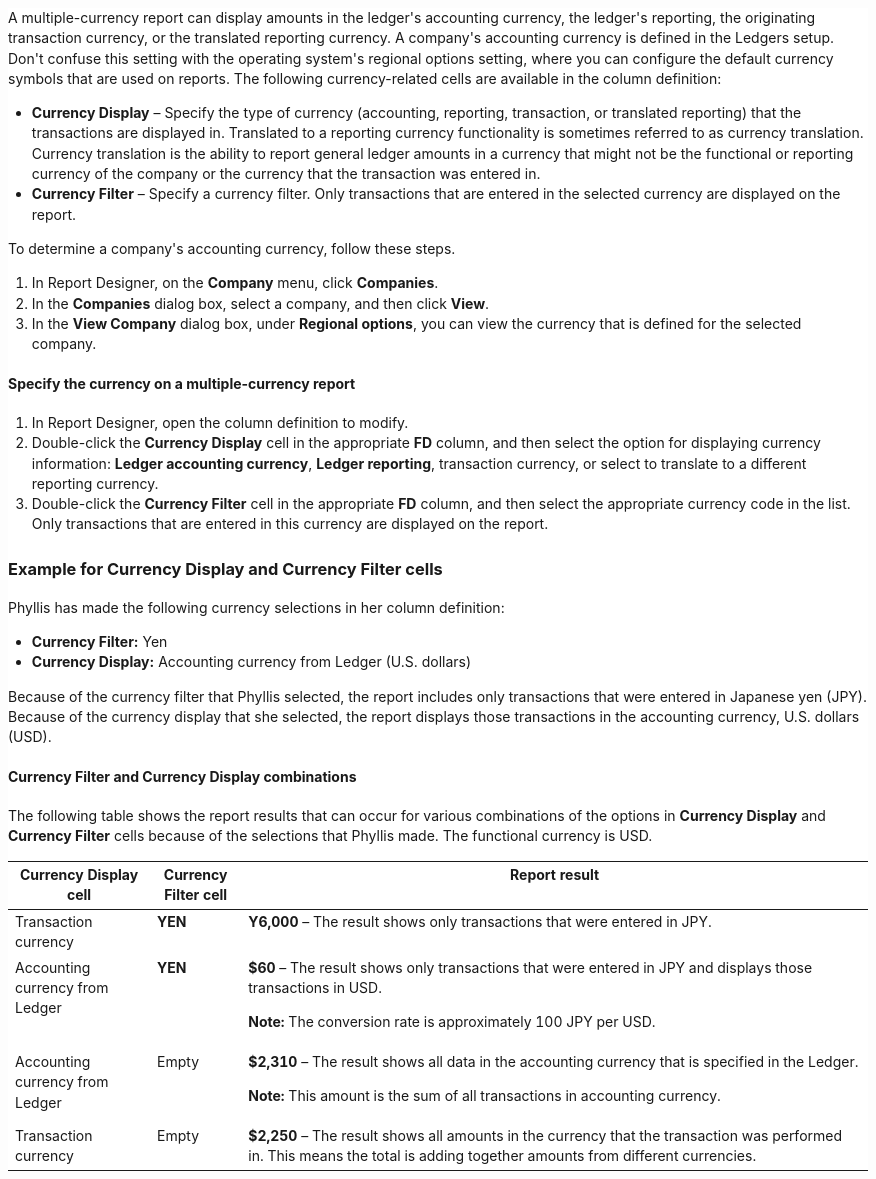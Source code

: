A multiple-currency report can display amounts in the ledger's accounting currency, the ledger's reporting, the originating transaction currency, or the translated reporting currency. A company's accounting currency is defined in the Ledgers setup. Don't confuse this setting with the operating system's regional options setting, where you can configure the default currency symbols that are used on reports. The following currency-related cells are available in the column definition:

- **Currency Display** – Specify the type of currency (accounting, reporting, transaction, or translated reporting) that the transactions are displayed in. Translated to a reporting currency functionality is sometimes referred to as currency translation. Currency translation is the ability to report general ledger amounts in a currency that might not be the functional or reporting currency of the company or the currency that the transaction was entered in.
- **Currency Filter** – Specify a currency filter. Only transactions that are entered in the selected currency are displayed on the report.

> 
To determine a company's accounting currency, follow these steps.

1. In Report Designer, on the **Company** menu, click **Companies**.
2. In the **Companies** dialog box, select a company, and then click **View**.
3. In the **View Company** dialog box, under **Regional options**, you can view the currency that is defined for the selected company.

#### Specify the currency on a multiple-currency report

1. In Report Designer, open the column definition to modify.
2. Double-click the **Currency Display** cell in the appropriate **FD** column, and then select the option for displaying currency information: **Ledger accounting currency**, **Ledger reporting**, transaction currency, or select to translate to a different reporting currency.
3. Double-click the **Currency Filter** cell in the appropriate **FD** column, and then select the appropriate currency code in the list. Only transactions that are entered in this currency are displayed on the report.


### Example for Currency Display and Currency Filter cells

Phyllis has made the following currency selections in her column definition:

- **Currency Filter:** Yen
- **Currency Display:** Accounting currency from Ledger (U.S. dollars)

Because of the currency filter that Phyllis selected, the report includes only transactions that were entered in Japanese yen (JPY). Because of the currency display that she selected, the report displays those transactions in the accounting currency, U.S. dollars (USD).

#### Currency Filter and Currency Display combinations

The following table shows the report results that can occur for various combinations of the options in **Currency Display** and **Currency Filter** cells because of the selections that Phyllis made. The functional currency is USD.


| Currency Display cell                        | Currency Filter cell | Report result |
|----------------------------------------------|----------------------|---------------|
| Transaction currency                 | **YEN**              | **Y6,000** – The result shows only transactions that were entered in JPY. |
| Accounting currency from Ledger | **YEN**              |**$60** – The result shows only transactions that were entered in JPY and displays those transactions in USD.<p><strong>Note:</strong> The conversion rate is approximately 100 JPY per USD.</p> |
| Accounting currency from Ledger | Empty                | **$2,310** – The result shows all data in the accounting currency that is specified in the Ledger.<p><strong>Note:</strong> This amount is the sum of all transactions in accounting currency.</p> |
| Transaction currency                 | Empty                | **$2,250** – The result shows all amounts in the currency that the transaction was performed in. This means the total is adding together amounts from different currencies. |
